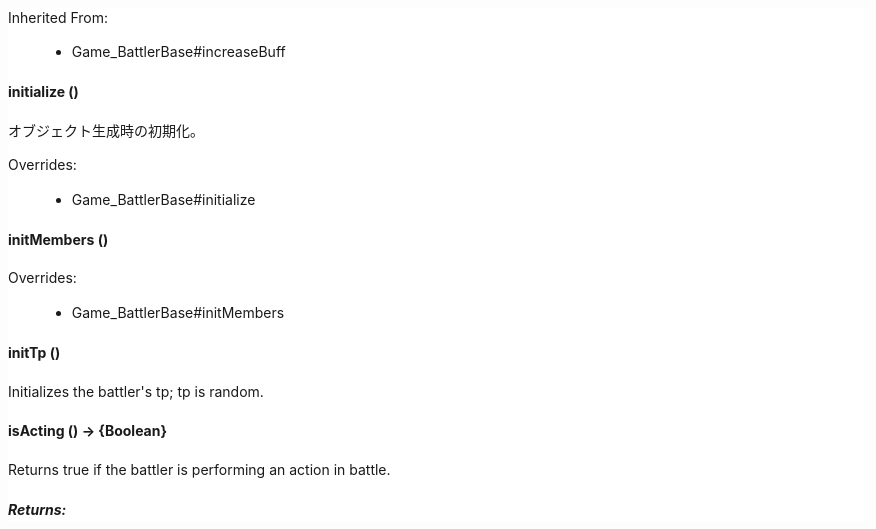 <dl>
                <dt>Inherited From:</dt>
                <dd>
                    <ul>
                        <li>
                            <a>Game_BattlerBase#increaseBuff</a>
                        </li>
                    </ul>
                </dd>
            </dl>

#### initialize ()


 オブジェクト生成時の初期化。
<dl>
                <dt>Overrides:</dt>
                <dd>
                    <ul>
                        <li>
                            <a>Game_BattlerBase#initialize</a>
                        </li>
                    </ul>
                </dd>
            </dl>

#### initMembers ()

<dl>
                <dt>Overrides:</dt>
                <dd>
                    <ul>
                        <li>
                            <a>Game_BattlerBase#initMembers</a>
                        </li>
                    </ul>
                </dd>
            </dl>

#### initTp ()


Initializes the battler's tp; tp is random.
<dl>
</dl>

#### isActing () → {Boolean}


Returns true if the battler is performing an action in battle.
<dl>
</dl>

##### Returns:
